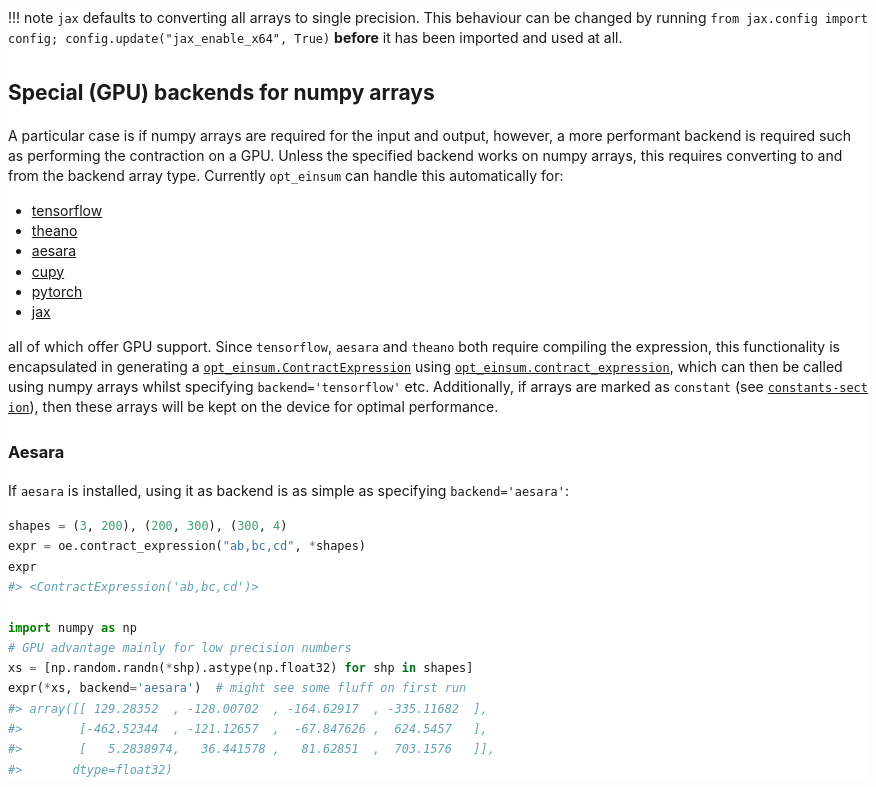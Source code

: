 !!! note
    `jax` defaults to converting all arrays to single precision. This
    behaviour can be changed by running
    `from jax.config import config; config.update("jax_enable_x64", True)`
    **before** it has been imported and used at all.



## Special (GPU) backends for numpy arrays

A particular case is if numpy arrays are required for the input and output,
however, a more performant backend is required such as performing the contraction on a GPU.
Unless the specified backend works on numpy arrays, this requires converting to and from the backend array type.
Currently `opt_einsum` can handle this automatically for:

- [tensorflow](https://www.tensorflow.org/)
- [theano](http://deeplearning.net/software/theano/)
- [aesara](https://github.com/aesara-devs/aesara)
- [cupy](https://cupy.chainer.org/)
- [pytorch](https://pytorch.org)
- [jax](https://github.com/google/jax)

all of which offer GPU support. Since `tensorflow`, `aesara` and `theano` both
require compiling the expression, this functionality is encapsulated in
generating a
[`opt_einsum.ContractExpression`](../api_reference.md#opt_einsumcontractcontractexpression)
using
[`opt_einsum.contract_expression`](../api_reference.md#opt_einsumcontract_expression),
which can then be called using numpy arrays whilst specifying
`backend='tensorflow'` etc.  Additionally, if arrays are marked as `constant`
(see [`constants-section`](./reusing_paths.md#specifying-constants)), then these
arrays will be kept on the device for optimal performance.


### Aesara

If `aesara` is installed, using it as backend is as simple as specifying
`backend='aesara'`:

```python
shapes = (3, 200), (200, 300), (300, 4)
expr = oe.contract_expression("ab,bc,cd", *shapes)
expr
#> <ContractExpression('ab,bc,cd')>

import numpy as np
# GPU advantage mainly for low precision numbers
xs = [np.random.randn(*shp).astype(np.float32) for shp in shapes]
expr(*xs, backend='aesara')  # might see some fluff on first run
#> array([[ 129.28352  , -128.00702  , -164.62917  , -335.11682  ],
#>        [-462.52344  , -121.12657  ,  -67.847626 ,  624.5457   ],
#>        [   5.2838974,   36.441578 ,   81.62851  ,  703.1576   ]],
#>       dtype=float32)
```
